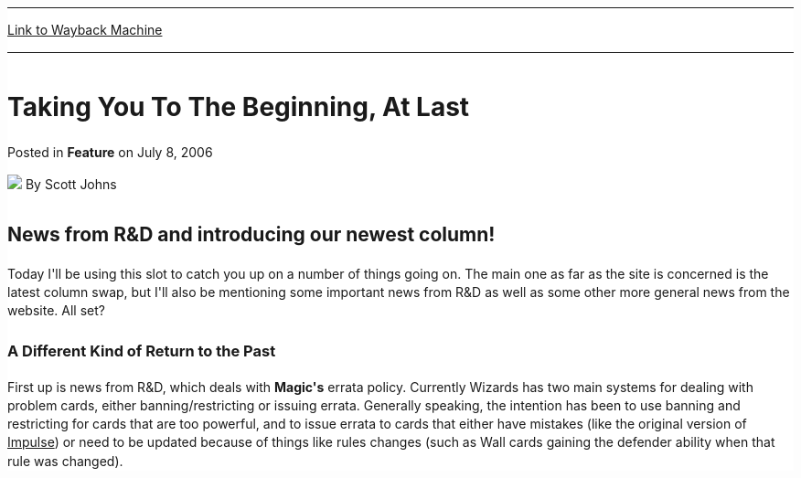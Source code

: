 
---
[Link to Wayback Machine](https://web.archive.org/web/20170711064951/http://magic.wizards.com/en/articles/archive/taking-you-beginning-last-2006-07-08-0)

[_metadata_:author]:- "Scott Johns"
[_metadata_:description]:- "News from R&D and introducing our newest column! Today I'll be using this slot to catch you up on a number of things going on. The main one as far as the site is concerned is the latest column swap, but I'll also be mentioning some important news from R&D as well as some other more general news from the website. All set?"
[_metadata_:generator]:- "Drupal 7 (http://drupal.org)"
[_metadata_:node]:- "632811"
[_metadata_:publish_date]:- "2006-07-08"
[_metadata_:source]:- "div-main-content"
[_metadata_:title]:- "Taking You To The Beginning, At Last"
[_metadata_:wayback_capture_timestamp]:- "2017-07-11 06:49:51"
[_metadata_:wayback_raw_url]:- "https://web.archive.org/web/20170711064951id_/http://magic.wizards.com/en/articles/archive/taking-you-beginning-last-2006-07-08-0"
[_metadata_:wayback_url]:- "http://magic.wizards.com/en/articles/archive/taking-you-beginning-last-2006-07-08-0"
---


Taking You To The Beginning, At Last
====================================



 Posted in **Feature**
 on July 8, 2006 






![](https://media.magic.wizards.com/styles/auth_small/public/images/person/authorpic_scottjohns.jpg)
By Scott Johns












News from R&D and introducing our newest column!
------------------------------------------------


Today I'll be using this slot to catch you up on a number of things going on. The main one as far as the site is concerned is the latest column swap, but I'll also be mentioning some important news from R&D as well as some other more general news from the website. All set?


### A Different Kind of Return to the Past


First up is news from R&D, which deals with **Magic's** errata policy. Currently Wizards has two main systems for dealing with problem cards, either banning/restricting or issuing errata. Generally speaking, the intention has been to use banning and restricting for cards that are too powerful, and to issue errata to cards that either have mistakes (like the original version of [Impulse](http://gatherer.wizards.com/Pages/Card/Details.aspx?name=Impulse)) or need to be updated because of things like rules changes (such as Wall cards gaining the defender ability when that rule was changed).
